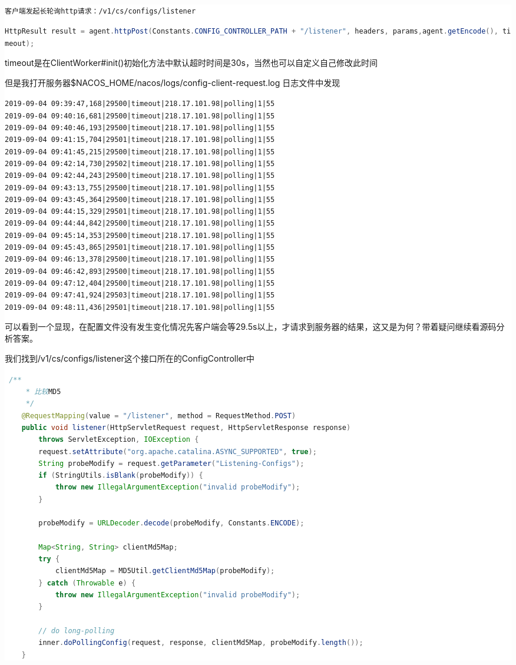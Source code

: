 
```http
客户端发起长轮询http请求：/v1/cs/configs/listener
```

````java
HttpResult result = agent.httpPost(Constants.CONFIG_CONTROLLER_PATH + "/listener", headers, params,agent.getEncode(), timeout);
````

timeout是在ClientWorker#init()初始化方法中默认超时时间是30s，当然也可以自定义自己修改此时间

但是我打开服务器$NACOS_HOME/nacos/logs/config-client-request.log 日志文件中发现

````log
2019-09-04 09:39:47,168|29500|timeout|218.17.101.98|polling|1|55
2019-09-04 09:40:16,681|29500|timeout|218.17.101.98|polling|1|55
2019-09-04 09:40:46,193|29500|timeout|218.17.101.98|polling|1|55
2019-09-04 09:41:15,704|29501|timeout|218.17.101.98|polling|1|55
2019-09-04 09:41:45,215|29500|timeout|218.17.101.98|polling|1|55
2019-09-04 09:42:14,730|29502|timeout|218.17.101.98|polling|1|55
2019-09-04 09:42:44,243|29500|timeout|218.17.101.98|polling|1|55
2019-09-04 09:43:13,755|29500|timeout|218.17.101.98|polling|1|55
2019-09-04 09:43:45,364|29500|timeout|218.17.101.98|polling|1|55
2019-09-04 09:44:15,329|29501|timeout|218.17.101.98|polling|1|55
2019-09-04 09:44:44,842|29500|timeout|218.17.101.98|polling|1|55
2019-09-04 09:45:14,353|29500|timeout|218.17.101.98|polling|1|55
2019-09-04 09:45:43,865|29501|timeout|218.17.101.98|polling|1|55
2019-09-04 09:46:13,378|29500|timeout|218.17.101.98|polling|1|55
2019-09-04 09:46:42,893|29500|timeout|218.17.101.98|polling|1|55
2019-09-04 09:47:12,404|29500|timeout|218.17.101.98|polling|1|55
2019-09-04 09:47:41,924|29503|timeout|218.17.101.98|polling|1|55
2019-09-04 09:48:11,436|29501|timeout|218.17.101.98|polling|1|55
````

可以看到一个显现，在配置文件没有发生变化情况先客户端会等29.5s以上，才请求到服务器的结果，这又是为何？带着疑问继续看源码分析答案。

我们找到/v1/cs/configs/listener这个接口所在的ConfigController中

````java
 /**
     * 比较MD5
     */
    @RequestMapping(value = "/listener", method = RequestMethod.POST)
    public void listener(HttpServletRequest request, HttpServletResponse response)
        throws ServletException, IOException {
        request.setAttribute("org.apache.catalina.ASYNC_SUPPORTED", true);
        String probeModify = request.getParameter("Listening-Configs");
        if (StringUtils.isBlank(probeModify)) {
            throw new IllegalArgumentException("invalid probeModify");
        }

        probeModify = URLDecoder.decode(probeModify, Constants.ENCODE);

        Map<String, String> clientMd5Map;
        try {
            clientMd5Map = MD5Util.getClientMd5Map(probeModify);
        } catch (Throwable e) {
            throw new IllegalArgumentException("invalid probeModify");
        }

        // do long-polling
        inner.doPollingConfig(request, response, clientMd5Map, probeModify.length());
    }
````
